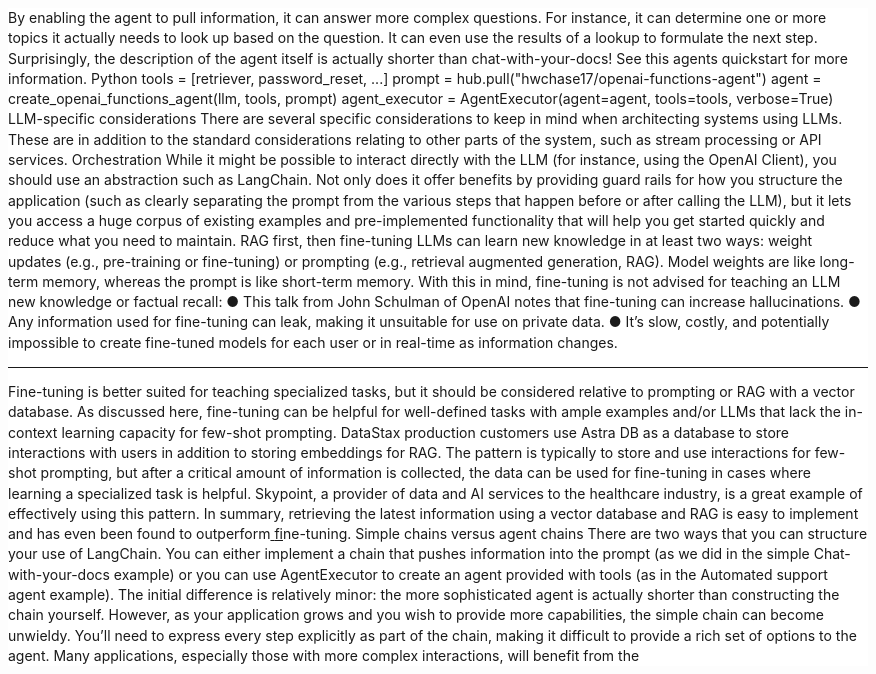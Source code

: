 
By enabling the agent to pull information, it can answer more complex questions. For instance, it
can determine one or more topics it actually needs to look up based on the question. It can even
use the results of a lookup to formulate the next step.
Surprisingly, the description of the agent itself is actually shorter than chat-with-your-docs! See this
[](https://python.langchain.com/docs/modules/agents/quick_start)agents quickstart for more information.
Python
tools = [retriever, password_reset, ...]
prompt = hub.pull("hwchase17/openai-functions-agent")
agent = create_openai_functions_agent(llm, tools, prompt)
agent_executor = AgentExecutor(agent=agent, tools=tools, verbose=True)
LLM-specific considerations
There are several specific considerations to keep in mind when architecting systems using LLMs.
These are in addition to the standard considerations relating to other parts of the system, such as
stream processing or API services.
Orchestration
While it might be possible to interact directly with the LLM (for instance, using the OpenAI Client),
you should use an abstraction such as LangChain. Not only does it offer benefits by providing guard
rails for how you structure the application (such as clearly separating the prompt from the various
steps that happen before or after calling the LLM), but it lets you access a huge corpus of existing
examples and pre-implemented functionality that will help you get started quickly and reduce what
you need to maintain.
RAG first, then fine-tuning
LLMs can learn new knowledge in at least two ways: weight updates (e.g., pre-training or
fine-tuning) or prompting (e.g., retrieval augmented generation, RAG). Model weights are like
long-term memory, whereas the prompt is like short-term memory.
With this in mind, fine-tuning is not advised for teaching an LLM new knowledge or factual recall:
● This talk from John Schulman of OpenAI notes that fine-tuning can increase hallucinations.
● Any information used for fine-tuning can leak, making it unsuitable for use on private data.
● It’s slow, costly, and potentially impossible to create fine-tuned models for each user or in
real-time as information changes.


---

Fine-tuning is better suited for teaching specialized tasks, but it should be considered relative to
[](https://twitter.com/karpathy/status/1655994367033884672?s=20&ref=blog.langchain.dev)prompting or RAG with a vector database. As discussed here, fine-tuning can be helpful for
well-defined tasks with ample examples and/or LLMs that lack the in-context learning capacity for
few-shot prompting.
DataStax production customers use Astra DB as a database to store interactions with users in
addition to storing embeddings for RAG. The pattern is typically to store and use interactions for
[](https://www.promptingguide.ai/techniques/fewshot)few-shot prompting, but after a critical amount of information is collected, the data can be used for
fine-tuning in cases where learning a specialized task is helpful. Skypoint, a provider of data and AI
services to the healthcare industry, is a great example of effectively using this pattern.
In summary, retrieving the latest information using a vector database and RAG is easy to
implement and has even been found to outperform[ ](https://arxiv.org/abs/2312.05934)[fi](https://arxiv.org/abs/2312.05934)ne-tuning.
Simple chains versus agent chains
There are two ways that you can structure your use of LangChain. You can either implement a chain
that pushes information into the prompt (as we did in the simple Chat-with-your-docs example) or
you can use AgentExecutor to create an agent provided with tools (as in the Automated support
agent example).
The initial difference is relatively minor: the more sophisticated agent is actually shorter than
constructing the chain yourself. However, as your application grows and you wish to provide more
capabilities, the simple chain can become unwieldy. You’ll need to express every step explicitly as
part of the chain, making it difficult to provide a rich set of options to the agent.
Many applications, especially those with more complex interactions, will benefit from the